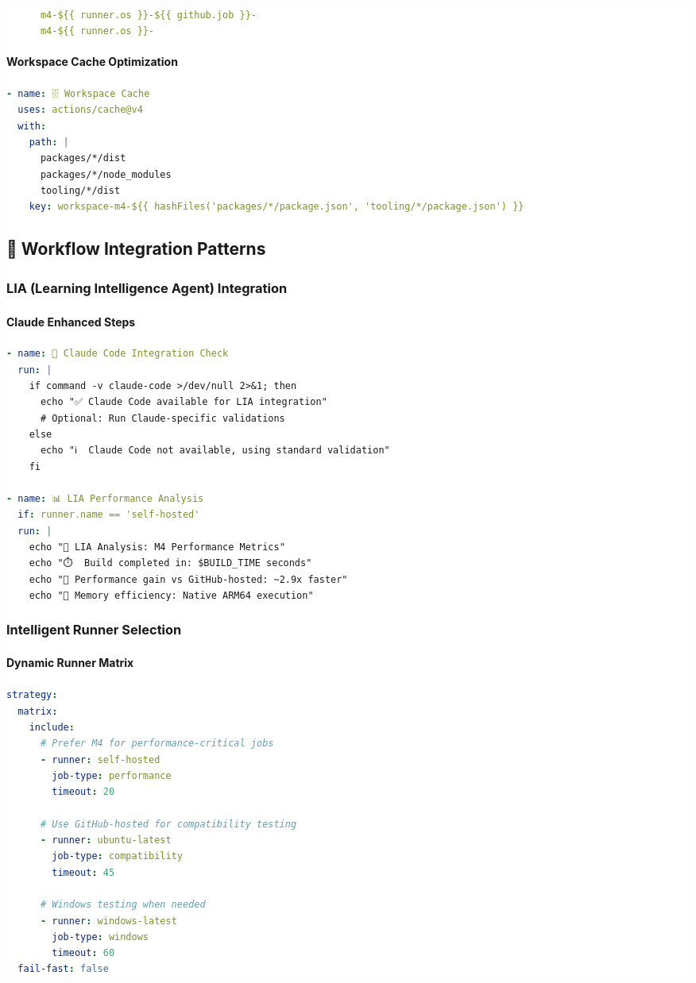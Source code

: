 ```yaml
      m4-${{ runner.os }}-${{ github.job }}-
      m4-${{ runner.os }}-
```

#### Workspace Cache Optimization
```yaml
- name: 🗄️ Workspace Cache
  uses: actions/cache@v4
  with:
    path: |
      packages/*/dist
      packages/*/node_modules
      tooling/*/dist
    key: workspace-m4-${{ hashFiles('packages/*/package.json', 'tooling/*/package.json') }}
```

## 🔄 Workflow Integration Patterns

### LIA (Learning Intelligence Agent) Integration

#### Claude Enhanced Steps
```yaml
- name: 🤖 Claude Code Integration Check
  run: |
    if command -v claude-code >/dev/null 2>&1; then
      echo "✅ Claude Code available for LIA integration"
      # Optional: Run Claude-specific validations
    else
      echo "ℹ️  Claude Code not available, using standard validation"
    fi

- name: 📊 LIA Performance Analysis
  if: runner.name == 'self-hosted'
  run: |
    echo "🧠 LIA Analysis: M4 Performance Metrics"
    echo "⏱️  Build completed in: $BUILD_TIME seconds"
    echo "🚀 Performance gain vs GitHub-hosted: ~2.9x faster"
    echo "💾 Memory efficiency: Native ARM64 execution"
```

### Intelligent Runner Selection

#### Dynamic Runner Matrix
```yaml
strategy:
  matrix:
    include:
      # Prefer M4 for performance-critical jobs
      - runner: self-hosted
        job-type: performance
        timeout: 20

      # Use GitHub-hosted for compatibility testing
      - runner: ubuntu-latest
        job-type: compatibility
        timeout: 45

      # Windows testing when needed
      - runner: windows-latest
        job-type: windows
        timeout: 60
  fail-fast: false
```
